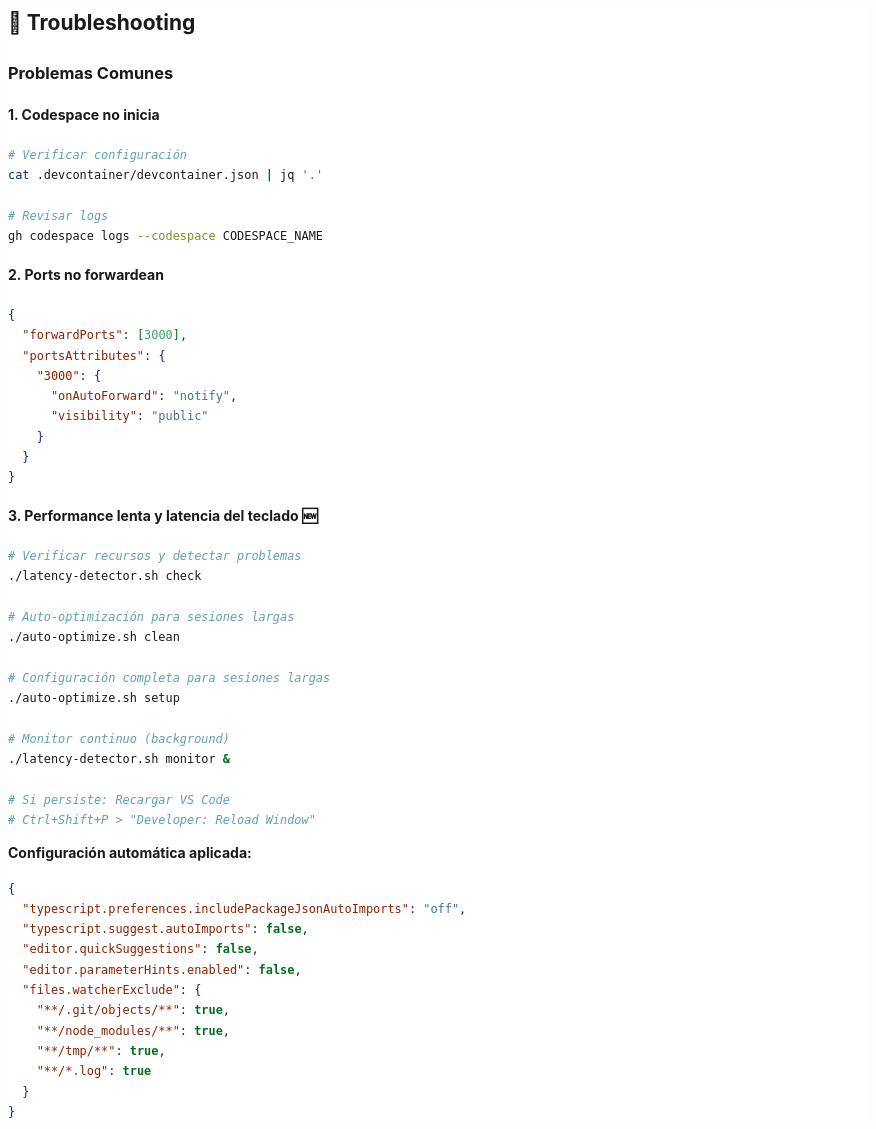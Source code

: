 
## 🐛 Troubleshooting

### Problemas Comunes

#### 1. Codespace no inicia
```bash
# Verificar configuración
cat .devcontainer/devcontainer.json | jq '.'

# Revisar logs
gh codespace logs --codespace CODESPACE_NAME
```

#### 2. Ports no forwardean
```json
{
  "forwardPorts": [3000],
  "portsAttributes": {
    "3000": {
      "onAutoForward": "notify",
      "visibility": "public"
    }
  }
}
```

#### 3. Performance lenta y latencia del teclado 🆕
```bash
# Verificar recursos y detectar problemas
./latency-detector.sh check

# Auto-optimización para sesiones largas
./auto-optimize.sh clean

# Configuración completa para sesiones largas
./auto-optimize.sh setup

# Monitor continuo (background)
./latency-detector.sh monitor &

# Si persiste: Recargar VS Code
# Ctrl+Shift+P > "Developer: Reload Window"
```

**Configuración automática aplicada:**
```json
{
  "typescript.preferences.includePackageJsonAutoImports": "off",
  "typescript.suggest.autoImports": false,
  "editor.quickSuggestions": false,
  "editor.parameterHints.enabled": false,
  "files.watcherExclude": {
    "**/.git/objects/**": true,
    "**/node_modules/**": true,
    "**/tmp/**": true,
    "**/*.log": true
  }
}
```
